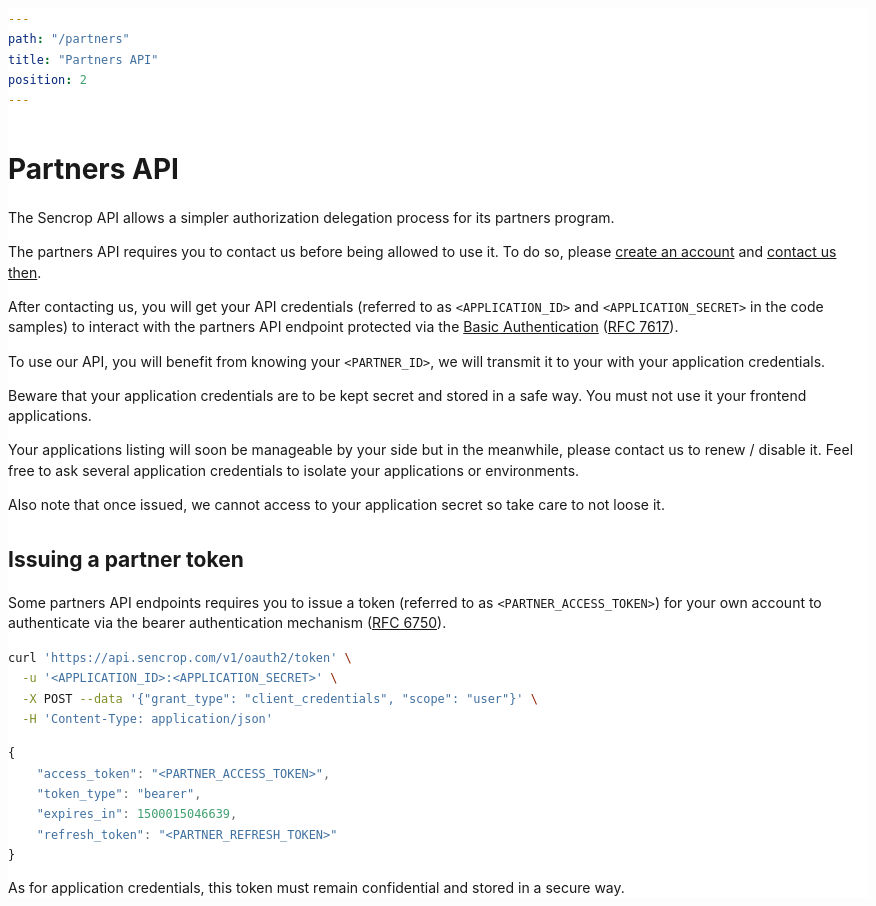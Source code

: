 ```yaml
---
path: "/partners"
title: "Partners API"
position: 2
---
```


# Partners API

The Sencrop API allows a simpler authorization delegation process for its partners program.

The partners API requires you to contact us before being allowed to use it. To do so, please [create an account](https://app.sencrop.com/register) and [contact us then](https://sencrop.typeform.com/to/XzDjNC).

After contacting us, you will get your API credentials (referred to as `<APPLICATION_ID>` and `<APPLICATION_SECRET>` in the code samples) to interact with the partners API endpoint protected via the [Basic Authentication](https://en.wikipedia.org/wiki/Basic_access_authentication) ([RFC 7617](https://tools.ietf.org/html/rfc7617)).

To use our API, you will benefit from knowing your `<PARTNER_ID>`, we will transmit it to your with your application credentials.

Beware that your application credentials are to be kept secret and stored in a safe way. You must not use it your frontend applications.

Your applications listing will soon be manageable by your side but in the meanwhile, please contact us to renew / disable it. Feel free to ask several application credentials to isolate your applications or environments.

Also note that once issued, we cannot access to your application secret so take care to not loose it.

## Issuing a partner token
Some partners API endpoints requires you to issue a token (referred to as `<PARTNER_ACCESS_TOKEN>`) for your own account to authenticate via the bearer authentication mechanism ([RFC 6750](https://tools.ietf.org/html/rfc6750.html#section-2.1)).

```bash
curl 'https://api.sencrop.com/v1/oauth2/token' \
  -u '<APPLICATION_ID>:<APPLICATION_SECRET>' \
  -X POST --data '{"grant_type": "client_credentials", "scope": "user"}' \
  -H 'Content-Type: application/json'
```

```js
{
    "access_token": "<PARTNER_ACCESS_TOKEN>",
    "token_type": "bearer",
    "expires_in": 1500015046639,
    "refresh_token": "<PARTNER_REFRESH_TOKEN>"
}
```
As for application credentials, this token must remain confidential and stored in a secure way.
